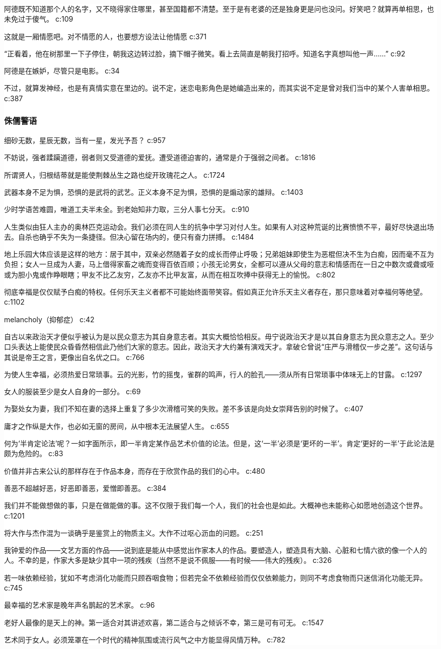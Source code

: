 阿德既不知道那个人的名字，又不晓得家住哪里，甚至国籍都不清楚。至于是有老婆的还是独身更是问也没问。好笑吧？就算再单相思，也未免过于傻气。 c:109

这就是一厢情愿吧。对不情愿的人，也要想方设法让他情愿 c:371

“正看着，他在树那里一下子停住，朝我这边转过脸，摘下帽子微笑。看上去简直是朝我打招呼。知道名字真想叫他一声……” c:92

阿德是在嫉妒，尽管只是电影。 c:34

不过，就算发神经，也是有真情实意在里边的。说不定，迷恋电影角色是她编造出来的，而其实说不定是曾对我们当中的某个人害单相思。 c:387

### 侏儒警语

细砂无数，星辰无数，当有一星，发光予吾？ c:957

不妨说，强者蹂躏道德，弱者则又受道德的爱抚。遭受道德迫害的，通常是介于强弱之间者。 c:1816

所谓贤人，归根结蒂就是能使荆棘丛生之路也绽开玫瑰花之人。 c:1724

武器本身不足为惧，恐惧的是武将的武艺。正义本身不足为惧，恐惧的是煽动家的雄辩。 c:1403

少时学语苦难圆，唯道工夫半未全。到老始知非力取，三分人事七分天。 c:910

人生类似由狂人主办的奥林匹克运动会。我们必须在同人生的抗争中学习对付人生。如果有人对这种荒诞的比赛愤愤不平，最好尽快退出场去。自杀也确乎不失为一条捷径。但决心留在场内的，便只有奋力拼搏。 c:1484

地上乐园大体应该是这样的地方：居于其中，双亲必然随着子女的成长而停止呼吸；兄弟姐妹即使生为恶棍但决不生为白痴，因而毫不互为负担；女人一旦成为人妻，马上借得家畜之魂而变得百依百顺；小孩无论男女，全都可以遵从父母的意志和情感而在一日之中数次或聋或哑或为胆小鬼或作睁眼瞎；甲友不比乙友穷，乙友亦不比甲友富，从而在相互吹捧中获得无上的愉悦。 c:802

彻底幸福是仅仅赋予白痴的特权。任何乐天主义者都不可能始终面带笑容。假如真正允许乐天主义者存在，那只意味着对幸福何等绝望。 c:1102

melancholy（抑郁症） c:42

自古以来政治天才便似乎被认为是以民众意志为其自身意志者。其实大概恰恰相反。毋宁说政治天才是以其自身意志为民众意志之人。至少口头表达上能使民众昏昏然相信此乃他们大家的意志。因此，政治天才大约兼有演戏天才。拿破仑曾说“庄严与滑稽仅一步之差”。这句话与其说是帝王之言，更像出自名优之口。 c:766

为使人生幸福，必须热爱日常琐事。云的光影，竹的摇曳，雀群的鸣声，行人的脸孔——须从所有日常琐事中体味无上的甘露。 c:1297

女人的服装至少是女人自身的一部分。 c:69

为娶处女为妻，我们不知在妻的选择上重复了多少次滑稽可笑的失败。差不多该是向处女崇拜告别的时候了。 c:407

庸才之作纵是大作，也必如无窗的房间，从中根本无法展望人生。 c:655

何为‘半肯定论法’呢？一如字面所示，即一半肯定某作品艺术价值的论法。但是，这‘一半’必须是‘更坏的一半’。肯定‘更好的一半’于此论法是颇为危险的。 c:83

价值并非古来公认的那样存在于作品本身，而存在于欣赏作品的我们的心中。 c:480

善恶不超越好恶，好恶即善恶，爱憎即善恶。 c:384

我们并不能做想做的事，只是在做能做的事。这不仅限于我们每一个人，我们的社会也是如此。大概神也未能称心如愿地创造这个世界。 c:1201

将大作与杰作混为一谈确乎是鉴赏上的物质主义。大作不过呕心沥血的问题。 c:251

我钟爱的作品——文艺方面的作品——说到底是能从中感觉出作家本人的作品。要塑造人，塑造具有大脑、心脏和七情六欲的像一个人的人。不幸的是，作家大多是缺少其中一项的残疾（当然不是说不佩服——有时候——伟大的残疾）。 c:326

若一味依赖经验，犹如不考虑消化功能而只顾吞咽食物；但若完全不依赖经验而仅仅依赖能力，则同不考虑食物而只迷信消化功能无异。 c:745

最幸福的艺术家是晚年声名鹊起的艺术家。 c:96

老好人最像的是天上的神。第一适合对其讲述欢喜，第二适合与之倾诉不幸，第三是可有可无。 c:1547

艺术同于女人。必须笼罩在一个时代的精神氛围或流行风气之中方能显得风情万种。 c:782
